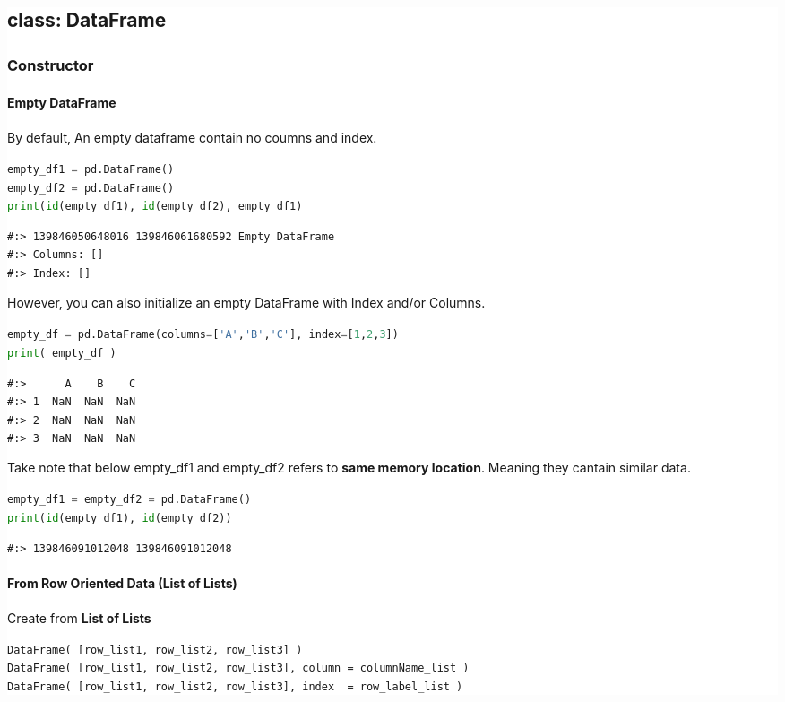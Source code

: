 
## class: DataFrame

### Constructor

#### Empty DataFrame

By default, An empty dataframe contain no coumns and index.


```python
empty_df1 = pd.DataFrame()
empty_df2 = pd.DataFrame()
print(id(empty_df1), id(empty_df2), empty_df1)
```

```
#:> 139846050648016 139846061680592 Empty DataFrame
#:> Columns: []
#:> Index: []
```

However, you can also initialize an empty DataFrame with Index and/or Columns.


```python
empty_df = pd.DataFrame(columns=['A','B','C'], index=[1,2,3])
print( empty_df )
```

```
#:>      A    B    C
#:> 1  NaN  NaN  NaN
#:> 2  NaN  NaN  NaN
#:> 3  NaN  NaN  NaN
```

Take note that below empty_df1 and empty_df2 refers to **same memory location**. Meaning they cantain similar data.


```python
empty_df1 = empty_df2 = pd.DataFrame()
print(id(empty_df1), id(empty_df2))
```

```
#:> 139846091012048 139846091012048
```


#### From Row Oriented Data (List of Lists)

Create from **List of Lists**

```
DataFrame( [row_list1, row_list2, row_list3] )
DataFrame( [row_list1, row_list2, row_list3], column = columnName_list )
DataFrame( [row_list1, row_list2, row_list3], index  = row_label_list )
```
